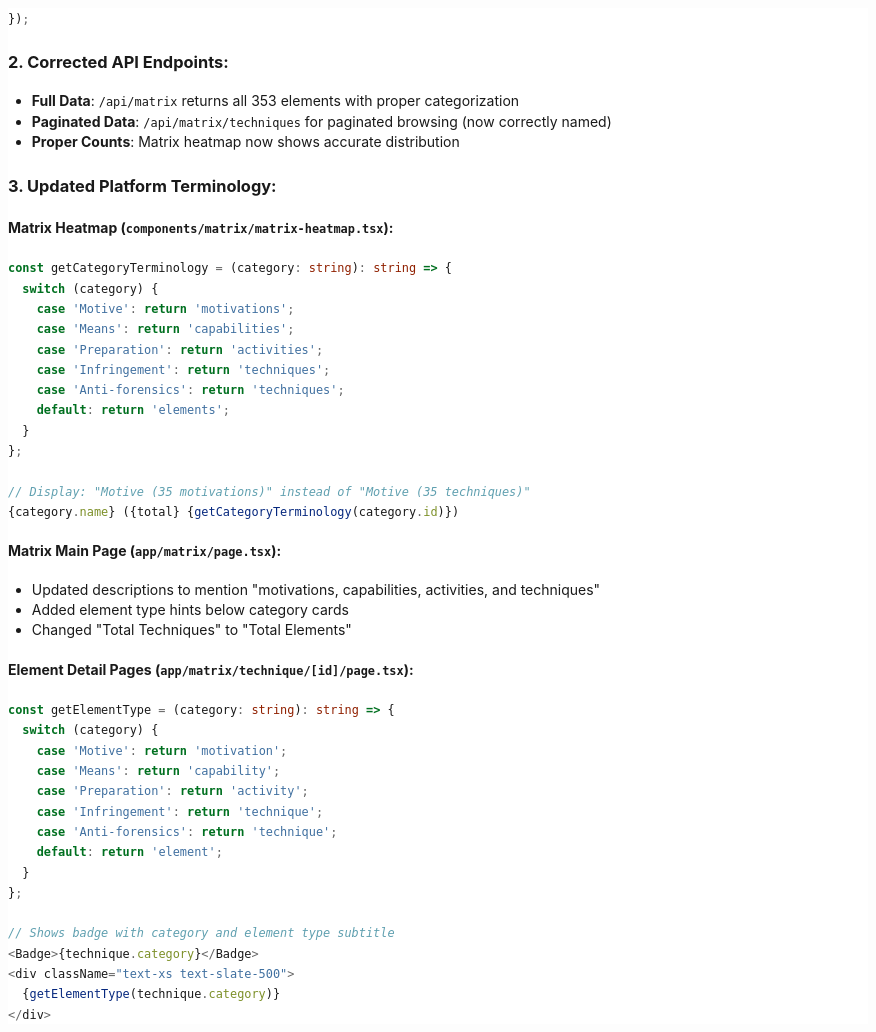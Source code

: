 ```typescript
});
```

### 2. Corrected API Endpoints:
- **Full Data**: `/api/matrix` returns all 353 elements with proper categorization
- **Paginated Data**: `/api/matrix/techniques` for paginated browsing (now correctly named)
- **Proper Counts**: Matrix heatmap now shows accurate distribution

### 3. Updated Platform Terminology:

#### Matrix Heatmap (`components/matrix/matrix-heatmap.tsx`):
```typescript
const getCategoryTerminology = (category: string): string => {
  switch (category) {
    case 'Motive': return 'motivations';
    case 'Means': return 'capabilities'; 
    case 'Preparation': return 'activities';
    case 'Infringement': return 'techniques';
    case 'Anti-forensics': return 'techniques';
    default: return 'elements';
  }
};

// Display: "Motive (35 motivations)" instead of "Motive (35 techniques)"
{category.name} ({total} {getCategoryTerminology(category.id)})
```

#### Matrix Main Page (`app/matrix/page.tsx`):
- Updated descriptions to mention "motivations, capabilities, activities, and techniques"
- Added element type hints below category cards
- Changed "Total Techniques" to "Total Elements"

#### Element Detail Pages (`app/matrix/technique/[id]/page.tsx`):
```typescript
const getElementType = (category: string): string => {
  switch (category) {
    case 'Motive': return 'motivation';
    case 'Means': return 'capability'; 
    case 'Preparation': return 'activity';
    case 'Infringement': return 'technique';
    case 'Anti-forensics': return 'technique';
    default: return 'element';
  }
};

// Shows badge with category and element type subtitle
<Badge>{technique.category}</Badge>
<div className="text-xs text-slate-500">
  {getElementType(technique.category)}
</div>
```
